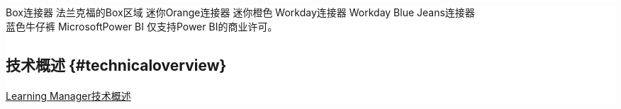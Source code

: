   </tr>
  <tr>
   <td>Box连接器</td>
   <td>法兰克福的Box区域</td>
  </tr>
  <tr>
   <td>迷你Orange连接器</td>
   <td>迷你橙色</td>
  </tr>
  <tr>
   <td>Workday连接器</td>
   <td>Workday</td>
  </tr>
  <tr>
   <td>Blue Jeans连接器<br></td>
   <td>蓝色牛仔裤</td>
  </tr>
  <tr>
   <td>MicrosoftPower BI</td>
   <td>仅支持Power BI的商业许可。</td>
  </tr>
 </tbody>
</table>

## 技术概述 {#technicaloverview}

[Learning Manager技术概述](assets/learning-manager-technicaloverview.pdf)
